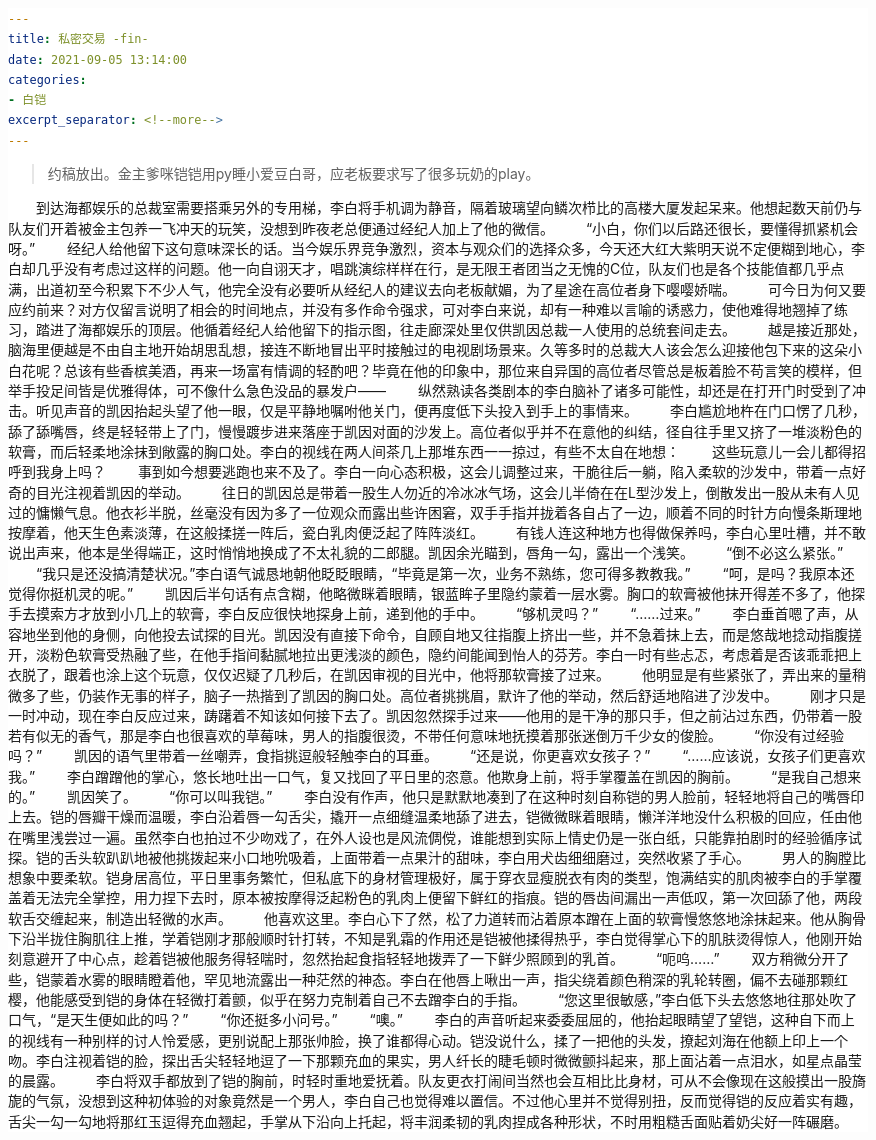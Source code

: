 ```yaml
---
title: 私密交易 -fin-
date: 2021-09-05 13:14:00
categories:
- 白铠
excerpt_separator: <!--more-->
---
```


>约稿放出。金主爹咪铠铠用py睡小爱豆白哥，应老板要求写了很多玩奶的play。


　　到达海都娱乐的总裁室需要搭乘另外的专用梯，李白将手机调为静音，隔着玻璃望向鳞次栉比的高楼大厦发起呆来。他想起数天前仍与队友们开着被金主包养一飞冲天的玩笑，没想到昨夜老总便通过经纪人加上了他的微信。
　　“小白，你们以后路还很长，要懂得抓紧机会呀。”
　　经纪人给他留下这句意味深长的话。当今娱乐界竞争激烈，资本与观众们的选择众多，今天还大红大紫明天说不定便糊到地心，李白却几乎没有考虑过这样的问题。他一向自诩天才，唱跳演综样样在行，是无限王者团当之无愧的C位，队友们也是各个技能值都几乎点满，出道初至今积累下不少人气，他完全没有必要听从经纪人的建议去向老板献媚，为了星途在高位者身下嘤嘤娇喘。
　　可今日为何又要应约前来？对方仅留言说明了相会的时间地点，并没有多作命令强求，可对李白来说，却有一种难以言喻的诱惑力，使他难得地翘掉了练习，踏进了海都娱乐的顶层。他循着经纪人给他留下的指示图，往走廊深处里仅供凯因总裁一人使用的总统套间走去。
　　越是接近那处，脑海里便越是不由自主地开始胡思乱想，接连不断地冒出平时接触过的电视剧场景来。久等多时的总裁大人该会怎么迎接他包下来的这朵小白花呢？总该有些香槟美酒，再来一场富有情调的轻酌吧？毕竟在他的印象中，那位来自异国的高位者尽管总是板着脸不苟言笑的模样，但举手投足间皆是优雅得体，可不像什么急色没品的暴发户——
　　纵然熟读各类剧本的李白脑补了诸多可能性，却还是在打开门时受到了冲击。听见声音的凯因抬起头望了他一眼，仅是平静地嘱咐他关门，便再度低下头投入到手上的事情来。
　　李白尴尬地杵在门口愣了几秒，舔了舔嘴唇，终是轻轻带上了门，慢慢踱步进来落座于凯因对面的沙发上。高位者似乎并不在意他的纠结，径自往手里又挤了一堆淡粉色的软膏，而后轻柔地涂抹到敞露的胸口处。李白的视线在两人间茶几上那堆东西一一掠过，有些不太自在地想：
　　这些玩意儿一会儿都得招呼到我身上吗？
　　事到如今想要逃跑也来不及了。李白一向心态积极，这会儿调整过来，干脆往后一躺，陷入柔软的沙发中，带着一点好奇的目光注视着凯因的举动。
　　往日的凯因总是带着一股生人勿近的冷冰冰气场，这会儿半倚在在L型沙发上，倒散发出一股从未有人见过的慵懒气息。他衣衫半脱，丝毫没有因为多了一位观众而露出些许困窘，双手手指并拢着各自占了一边，顺着不同的时针方向慢条斯理地按摩着，他天生色素淡薄，在这般揉搓一阵后，瓷白乳肉便泛起了阵阵淡红。
　　有钱人连这种地方也得做保养吗，李白心里吐槽，并不敢说出声来，他本是坐得端正，这时悄悄地换成了不太礼貌的二郎腿。凯因余光瞄到，唇角一勾，露出一个浅笑。
　　“倒不必这么紧张。”
　　“我只是还没搞清楚状况。”李白语气诚恳地朝他眨眨眼睛，“毕竟是第一次，业务不熟练，您可得多教教我。”
　　“呵，是吗？我原本还觉得你挺机灵的呢。”
　　凯因后半句话有点含糊，他略微眯着眼睛，银蓝眸子里隐约蒙着一层水雾。胸口的软膏被他抹开得差不多了，他探手去摸索方才放到小几上的软膏，李白反应很快地探身上前，递到他的手中。
　　“够机灵吗？”
　　“……过来。”
　　李白垂首嗯了声，从容地坐到他的身侧，向他投去试探的目光。凯因没有直接下命令，自顾自地又往指腹上挤出一些，并不急着抹上去，而是悠哉地捻动指腹搓开，淡粉色软膏受热融了些，在他手指间黏腻地拉出更浅淡的颜色，隐约间能闻到怡人的芬芳。李白一时有些忐忑，考虑着是否该乖乖把上衣脱了，跟着也涂上这个玩意，仅仅迟疑了几秒后，在凯因审视的目光中，他将那软膏接了过来。
　　他明显是有些紧张了，弄出来的量稍微多了些，仍装作无事的样子，脑子一热揩到了凯因的胸口处。高位者挑挑眉，默许了他的举动，然后舒适地陷进了沙发中。
　　刚才只是一时冲动，现在李白反应过来，踌躇着不知该如何接下去了。凯因忽然探手过来——他用的是干净的那只手，但之前沾过东西，仍带着一股若有似无的香气，那是李白也很喜欢的草莓味，男人的指腹很烫，不带任何意味地抚摸着那张迷倒万千少女的俊脸。
　　“你没有过经验吗？”
　　凯因的语气里带着一丝嘲弄，食指挑逗般轻触李白的耳垂。
　　“还是说，你更喜欢女孩子？”
　　“……应该说，女孩子们更喜欢我。”
　　李白蹭蹭他的掌心，悠长地吐出一口气，复又找回了平日里的恣意。他欺身上前，将手掌覆盖在凯因的胸前。
　　“是我自己想来的。”
　　凯因笑了。
　　“你可以叫我铠。”
　　李白没有作声，他只是默默地凑到了在这种时刻自称铠的男人脸前，轻轻地将自己的嘴唇印上去。铠的唇瓣干燥而温暖，李白沿着唇一勾舌尖，撬开一点细缝温柔地舔了进去，铠微微眯着眼睛，懒洋洋地没什么积极的回应，任由他在嘴里浅尝过一遍。虽然李白也拍过不少吻戏了，在外人设也是风流倜傥，谁能想到实际上情史仍是一张白纸，只能靠拍剧时的经验循序试探。铠的舌头软趴趴地被他挑拨起来小口地吮吸着，上面带着一点果汁的甜味，李白用犬齿细细磨过，突然收紧了手心。
　　男人的胸膛比想象中要柔软。铠身居高位，平日里事务繁忙，但私底下的身材管理极好，属于穿衣显瘦脱衣有肉的类型，饱满结实的肌肉被李白的手掌覆盖着无法完全掌控，用力捏下去时，原本被按摩得泛起粉色的乳肉上便留下鲜红的指痕。铠的唇齿间漏出一声低叹，第一次回舔了他，两段软舌交缠起来，制造出轻微的水声。
　　他喜欢这里。李白心下了然，松了力道转而沾着原本蹭在上面的软膏慢悠悠地涂抹起来。他从胸骨下沿半拢住胸肌往上推，学着铠刚才那般顺时针打转，不知是乳霜的作用还是铠被他揉得热乎，李白觉得掌心下的肌肤烫得惊人，他刚开始刻意避开了中心点，趁着铠被他服务得轻喘时，忽然抬起食指轻轻地拨弄了一下鲜少照顾到的乳首。
　　“呃呜……”
　　双方稍微分开了些，铠蒙着水雾的眼睛瞪着他，罕见地流露出一种茫然的神态。李白在他唇上啾出一声，指尖绕着颜色稍深的乳轮转圈，偏不去碰那颗红樱，他能感受到铠的身体在轻微打着颤，似乎在努力克制着自己不去蹭李白的手指。
　　“您这里很敏感，”李白低下头去悠悠地往那处吹了口气，“是天生便如此的吗？”
　　“你还挺多小问号。”
　　“噢。”
　　李白的声音听起来委委屈屈的，他抬起眼睛望了望铠，这种自下而上的视线有一种别样的讨人怜爱感，更别说配上那张帅脸，换了谁都得心动。铠没说什么，揉了一把他的头发，撩起刘海在他额上印上一个吻。李白注视着铠的脸，探出舌尖轻轻地逗了一下那颗充血的果实，男人纤长的睫毛顿时微微颤抖起来，那上面沾着一点泪水，如星点晶莹的晨露。
　　李白将双手都放到了铠的胸前，时轻时重地爱抚着。队友更衣打闹间当然也会互相比比身材，可从不会像现在这般摸出一股旖旎的气氛，没想到这种初体验的对象竟然是一个男人，李白自己也觉得难以置信。不过他心里并不觉得别扭，反而觉得铠的反应着实有趣，舌尖一勾一勾地将那红玉逗得充血翘起，手掌从下沿向上托起，将丰润柔韧的乳肉捏成各种形状，不时用粗糙舌面贴着奶尖好一阵碾磨。
